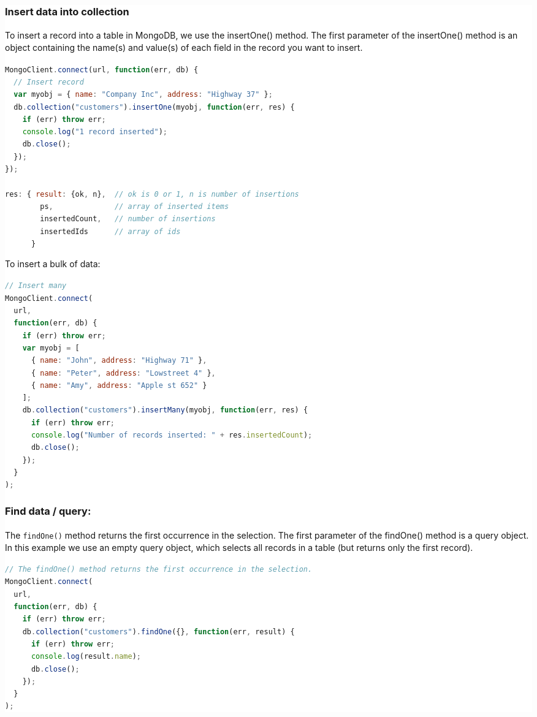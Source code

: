 ### Insert data into collection

To insert a record into a table in MongoDB, we use the insertOne() method. The first parameter of the insertOne() method is an object containing the name(s) and value(s) of each field in the record you want to insert.

```js
MongoClient.connect(url, function(err, db) {
  // Insert record
  var myobj = { name: "Company Inc", address: "Highway 37" };
  db.collection("customers").insertOne(myobj, function(err, res) {
    if (err) throw err;
    console.log("1 record inserted");
    db.close();
  });
});

res: { result: {ok, n},  // ok is 0 or 1, n is number of insertions
        ps,              // array of inserted items
        insertedCount,   // number of insertions
        insertedIds      // array of ids
      }
```

To insert a bulk of data:

```js
// Insert many
MongoClient.connect(
  url,
  function(err, db) {
    if (err) throw err;
    var myobj = [
      { name: "John", address: "Highway 71" },
      { name: "Peter", address: "Lowstreet 4" },
      { name: "Amy", address: "Apple st 652" }
    ];
    db.collection("customers").insertMany(myobj, function(err, res) {
      if (err) throw err;
      console.log("Number of records inserted: " + res.insertedCount);
      db.close();
    });
  }
);
```

### Find data / query:

The `findOne()` method returns the first occurrence in the selection. The first parameter of the findOne() method is a query object. In this example we use an empty query object, which selects all records in a table (but returns only the first record).

```js
// The findOne() method returns the first occurrence in the selection.
MongoClient.connect(
  url,
  function(err, db) {
    if (err) throw err;
    db.collection("customers").findOne({}, function(err, result) {
      if (err) throw err;
      console.log(result.name);
      db.close();
    });
  }
);
```
